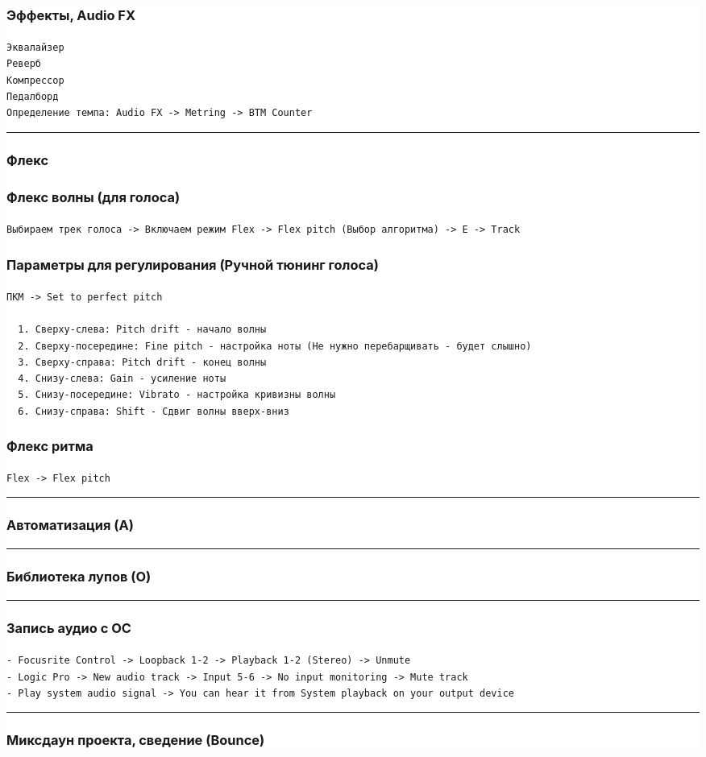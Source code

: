 
<H3>Эффекты, Audio FX</H3>

```
Эквалайзер
Реверб
Компрессор
Педалборд
Определение темпа: Audio FX -> Metring -> BTM Counter
```

---

<H3>Флекс</H3>

### Флекс волны (для голоса)

`Выбираем трек голоса -> Включаем режим Flex -> Flex pitch (Выбор алгоритма) -> E -> Track`

### Параметры для регулирования (Ручной тюнинг голоса)

```
ПКМ -> Set to perfect pitch

  1. Сверху-слева: Pitch drift - начало волны
  2. Сверху-посередине: Fine pitch - настройка ноты (Не нужно перебарщивать - будет слышно)
  3. Сверху-справа: Pitch drift - конец волны
  4. Снизу-слева: Gain - усиление ноты
  5. Снизу-посередине: Vibrato - настройка кривизны волны
  6. Снизу-справа: Shift - Сдвиг волны вверх-вниз
```

### Флекс ритма

`Flex -> Flex pitch`

---

<H3>Автоматизация (A)</H3>

---

<H3>Библиотека лупов (O)</H3>

---

<H3>Запись аудио с ОС</H3>

```
- Focusrite Control -> Loopback 1-2 -> Playback 1-2 (Stereo) -> Unmute
- Logic Pro -> New audio track -> Input 5-6 -> No input monitoring -> Mute track
- Play system audio signal -> You can hear it from System playback on your output device
```

---

<H3>Миксдаун проекта, сведение (Bounce)</H3>
